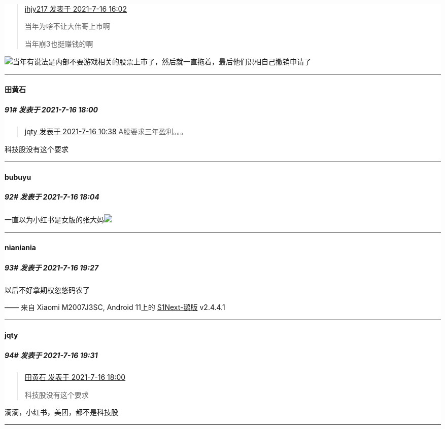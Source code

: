 <blockquote><a href="httphttps://bbs.saraba1st.com/2b/forum.php?mod=redirect&amp;goto=findpost&amp;pid=51983057&amp;ptid=2015748" target="_blank">jhjy217 发表于 2021-7-16 16:02</a>

当年为啥不让大伟哥上市啊

当年崩3也挺赚钱的啊</blockquote>
<img src="https://static.saraba1st.com/image/smiley/face2017/068.png" referrerpolicy="no-referrer">当年有说法是内部不要游戏相关的股票上市了，然后就一直拖着，最后他们识相自己撤销申请了




*****

####  田黄石  
##### 91#       发表于 2021-7-16 18:00


<blockquote><a href="httphttps://bbs.saraba1st.com/2b/forum.php?mod=redirect&amp;goto=findpost&amp;pid=51978510&amp;ptid=2015748" target="_blank">jqty 发表于 2021-7-16 10:38</a>
A股要求三年盈利。。。</blockquote>
科技股没有这个要求


*****

####  bubuyu  
##### 92#       发表于 2021-7-16 18:04


一直以为小红书是女版的张大妈<img src="https://static.saraba1st.com/image/smiley/face2017/068.png" referrerpolicy="no-referrer">


*****

####  nianiania  
##### 93#       发表于 2021-7-16 19:27


以后不好拿期权忽悠码农了

—— 来自 Xiaomi M2007J3SC, Android 11上的 [S1Next-鹅版](https://github.com/ykrank/S1-Next/releases) v2.4.4.1


*****

####  jqty  
##### 94#       发表于 2021-7-16 19:31


<blockquote><a href="httphttps://bbs.saraba1st.com/2b/forum.php?mod=redirect&amp;goto=findpost&amp;pid=51984643&amp;ptid=2015748" target="_blank">田黄石 发表于 2021-7-16 18:00</a>

科技股没有这个要求</blockquote>
滴滴，小红书，美团，都不是科技股


*****
